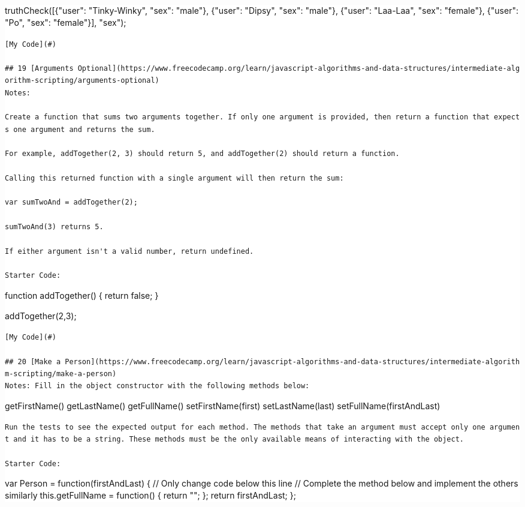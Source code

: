 truthCheck([{"user": "Tinky-Winky", "sex": "male"}, {"user": "Dipsy", "sex": "male"}, {"user": "Laa-Laa", "sex": "female"}, {"user": "Po", "sex": "female"}], "sex");
```
[My Code](#)

## 19 [Arguments Optional](https://www.freecodecamp.org/learn/javascript-algorithms-and-data-structures/intermediate-algorithm-scripting/arguments-optional)
Notes: 

Create a function that sums two arguments together. If only one argument is provided, then return a function that expects one argument and returns the sum.

For example, addTogether(2, 3) should return 5, and addTogether(2) should return a function.

Calling this returned function with a single argument will then return the sum:

var sumTwoAnd = addTogether(2);

sumTwoAnd(3) returns 5.

If either argument isn't a valid number, return undefined.

Starter Code:
```
function addTogether() {
  return false;
}

addTogether(2,3);
```
[My Code](#)

## 20 [Make a Person](https://www.freecodecamp.org/learn/javascript-algorithms-and-data-structures/intermediate-algorithm-scripting/make-a-person)
Notes: Fill in the object constructor with the following methods below:
```
getFirstName()
getLastName()
getFullName()
setFirstName(first)
setLastName(last)
setFullName(firstAndLast)
```
Run the tests to see the expected output for each method. The methods that take an argument must accept only one argument and it has to be a string. These methods must be the only available means of interacting with the object.

Starter Code:
```
var Person = function(firstAndLast) {
  // Only change code below this line
  // Complete the method below and implement the others similarly
  this.getFullName = function() {
    return "";
  };
  return firstAndLast;
};
